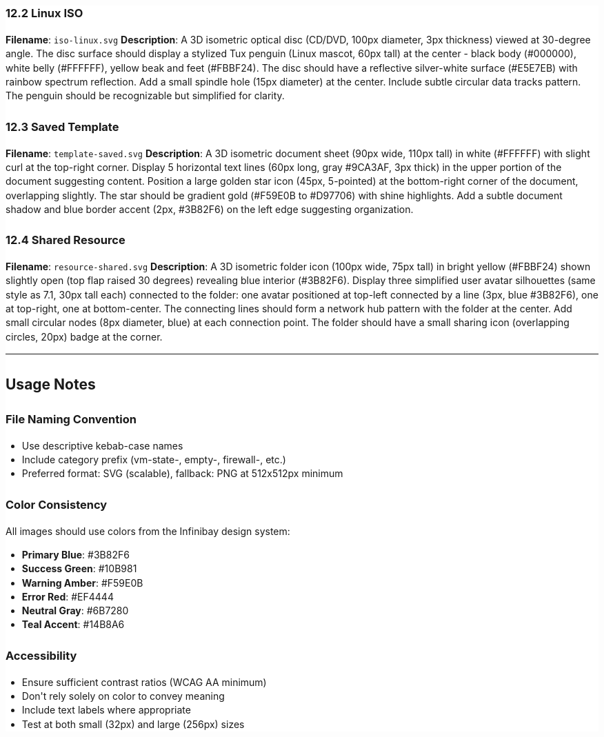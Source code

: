 ### 12.2 Linux ISO
**Filename**: `iso-linux.svg`
**Description**: A 3D isometric optical disc (CD/DVD, 100px diameter, 3px thickness) viewed at 30-degree angle. The disc surface should display a stylized Tux penguin (Linux mascot, 60px tall) at the center - black body (#000000), white belly (#FFFFFF), yellow beak and feet (#FBBF24). The disc should have a reflective silver-white surface (#E5E7EB) with rainbow spectrum reflection. Add a small spindle hole (15px diameter) at the center. Include subtle circular data tracks pattern. The penguin should be recognizable but simplified for clarity.

### 12.3 Saved Template
**Filename**: `template-saved.svg`
**Description**: A 3D isometric document sheet (90px wide, 110px tall) in white (#FFFFFF) with slight curl at the top-right corner. Display 5 horizontal text lines (60px long, gray #9CA3AF, 3px thick) in the upper portion of the document suggesting content. Position a large golden star icon (45px, 5-pointed) at the bottom-right corner of the document, overlapping slightly. The star should be gradient gold (#F59E0B to #D97706) with shine highlights. Add a subtle document shadow and blue border accent (2px, #3B82F6) on the left edge suggesting organization.

### 12.4 Shared Resource
**Filename**: `resource-shared.svg`
**Description**: A 3D isometric folder icon (100px wide, 75px tall) in bright yellow (#FBBF24) shown slightly open (top flap raised 30 degrees) revealing blue interior (#3B82F6). Display three simplified user avatar silhouettes (same style as 7.1, 30px tall each) connected to the folder: one avatar positioned at top-left connected by a line (3px, blue #3B82F6), one at top-right, one at bottom-center. The connecting lines should form a network hub pattern with the folder at the center. Add small circular nodes (8px diameter, blue) at each connection point. The folder should have a small sharing icon (overlapping circles, 20px) badge at the corner.

---

## Usage Notes

### File Naming Convention
- Use descriptive kebab-case names
- Include category prefix (vm-state-, empty-, firewall-, etc.)
- Preferred format: SVG (scalable), fallback: PNG at 512x512px minimum

### Color Consistency
All images should use colors from the Infinibay design system:
- **Primary Blue**: #3B82F6
- **Success Green**: #10B981
- **Warning Amber**: #F59E0B
- **Error Red**: #EF4444
- **Neutral Gray**: #6B7280
- **Teal Accent**: #14B8A6

### Accessibility
- Ensure sufficient contrast ratios (WCAG AA minimum)
- Don't rely solely on color to convey meaning
- Include text labels where appropriate
- Test at both small (32px) and large (256px) sizes

